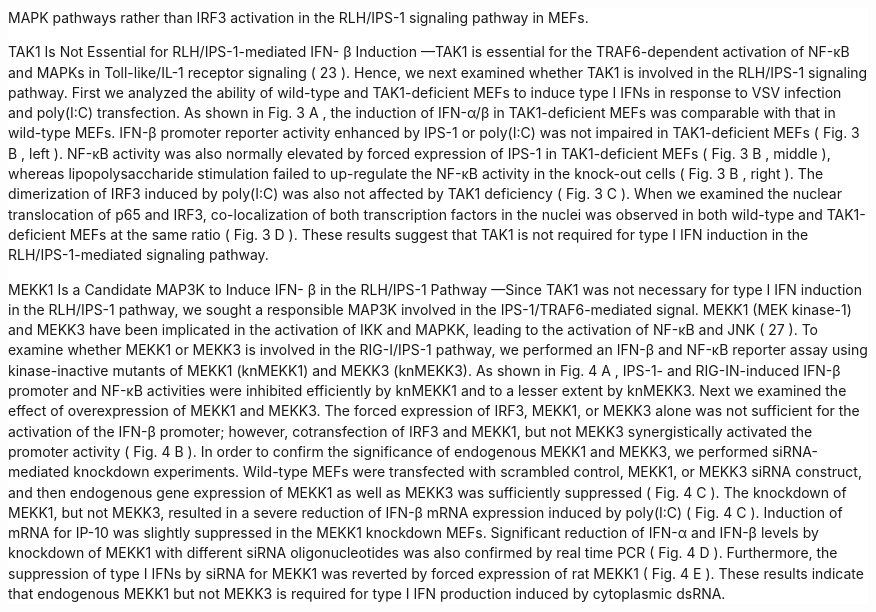  MAPK pathways rather than IRF3 activation in the RLH/IPS-1 signaling pathway
 in MEFs.

TAK1 Is Not Essential for RLH/IPS-1-mediated IFN- β Induction —TAK1 is essential for the TRAF6-dependent activation
 of NF-κB and MAPKs in Toll-like/IL-1 receptor signaling
 ( 23 ). Hence, we next examined
 whether TAK1 is involved in the RLH/IPS-1 signaling pathway. First we analyzed
 the ability of wild-type and TAK1-deficient MEFs to induce type I IFNs in
 response to VSV infection and poly(I:C) transfection. As shown in Fig. 3 A , the induction
 of IFN-α/β in TAK1-deficient MEFs was comparable with that in
 wild-type MEFs. IFN-β promoter reporter activity enhanced by IPS-1 or
 poly(I:C) was not impaired in TAK1-deficient MEFs
 ( Fig. 3 B , left ). NF-κB activity was also normally elevated by forced
 expression of IPS-1 in TAK1-deficient MEFs
 ( Fig. 3 B , middle ), whereas lipopolysaccharide stimulation failed to up-regulate
 the NF-κB activity in the knock-out cells
 ( Fig. 3 B , right ). The dimerization of IRF3 induced by poly(I:C) was also not
 affected by TAK1 deficiency ( Fig.
 3 C ). When we examined the nuclear translocation of p65
 and IRF3, co-localization of both transcription factors in the nuclei was
 observed in both wild-type and TAK1-deficient MEFs at the same ratio
 ( Fig. 3 D ). These
 results suggest that TAK1 is not required for type I IFN induction in the
 RLH/IPS-1-mediated signaling pathway.

MEKK1 Is a Candidate MAP3K to Induce IFN- β in the
 RLH/IPS-1 Pathway —Since TAK1 was not necessary for type I IFN
 induction in the RLH/IPS-1 pathway, we sought a responsible MAP3K involved in
 the IPS-1/TRAF6-mediated signal. MEKK1 (MEK kinase-1) and MEKK3 have been
 implicated in the activation of IKK and MAPKK, leading to the activation of
 NF-κB and JNK ( 27 ). To
 examine whether MEKK1 or MEKK3 is involved in the RIG-I/IPS-1 pathway, we
 performed an IFN-β and NF-κB reporter assay using kinase-inactive
 mutants of MEKK1 (knMEKK1) and MEKK3 (knMEKK3). As shown in Fig. 4 A , IPS-1- and
 RIG-IN-induced IFN-β promoter and NF-κB activities were inhibited
 efficiently by knMEKK1 and to a lesser extent by knMEKK3. Next we examined the
 effect of overexpression of MEKK1 and MEKK3. The forced expression of IRF3,
 MEKK1, or MEKK3 alone was not sufficient for the activation of the IFN-β
 promoter; however, cotransfection of IRF3 and MEKK1, but not MEKK3
 synergistically activated the promoter activity
 ( Fig. 4 B ). In order to
 confirm the significance of endogenous MEKK1 and MEKK3, we performed
 siRNA-mediated knockdown experiments. Wild-type MEFs were transfected with
 scrambled control, MEKK1, or MEKK3 siRNA construct, and then endogenous gene
 expression of MEKK1 as well as MEKK3 was sufficiently suppressed
 ( Fig. 4 C ). The
 knockdown of MEKK1, but not MEKK3, resulted in a severe reduction of
 IFN-β mRNA expression induced by poly(I:C)
 ( Fig. 4 C ). Induction
 of mRNA for IP-10 was slightly suppressed in the MEKK1 knockdown MEFs.
 Significant reduction of IFN-α and IFN-β levels by knockdown of
 MEKK1 with different siRNA oligonucleotides was also confirmed by real time
 PCR ( Fig. 4 D ).
 Furthermore, the suppression of type I IFNs by siRNA for MEKK1 was reverted by
 forced expression of rat MEKK1 ( Fig.
 4 E ). These results indicate that endogenous MEKK1 but not
 MEKK3 is required for type I IFN production induced by cytoplasmic dsRNA.
